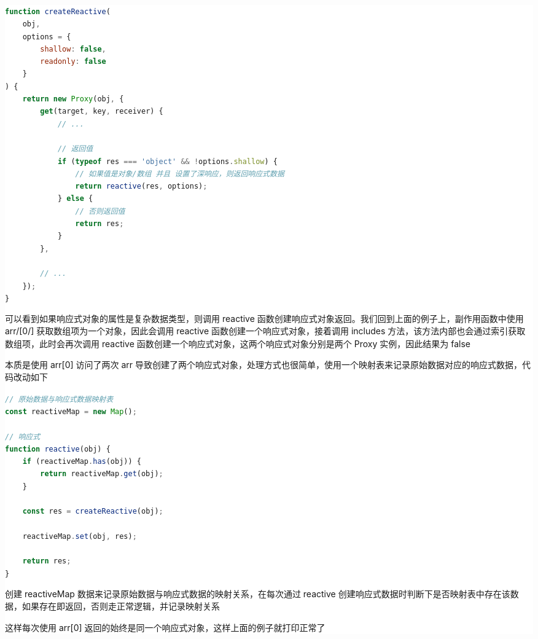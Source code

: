 ```js
function createReactive(
    obj,
    options = {
        shallow: false,
        readonly: false
    }
) {
    return new Proxy(obj, {
        get(target, key, receiver) {
            // ...

            // 返回值
            if (typeof res === 'object' && !options.shallow) {
                // 如果值是对象/数组 并且 设置了深响应，则返回响应式数据
                return reactive(res, options);
            } else {
                // 否则返回值
                return res;
            }
        },

        // ...
    });
}
```

可以看到如果响应式对象的属性是复杂数据类型，则调用 reactive 函数创建响应式对象返回。我们回到上面的例子上，副作用函数中使用 arr/[0/] 获取数组项为一个对象，因此会调用 reactive 函数创建一个响应式对象，接着调用 includes 方法，该方法内部也会通过索引获取数组项，此时会再次调用 reactive 函数创建一个响应式对象，这两个响应式对象分别是两个 Proxy 实例，因此结果为 false

本质是使用 arr\[0\] 访问了两次 arr 导致创建了两个响应式对象，处理方式也很简单，使用一个映射表来记录原始数据对应的响应式数据，代码改动如下

```js
// 原始数据与响应式数据映射表
const reactiveMap = new Map();

// 响应式
function reactive(obj) {
    if (reactiveMap.has(obj)) {
        return reactiveMap.get(obj);
    }

    const res = createReactive(obj);

    reactiveMap.set(obj, res);

    return res;
}
```

创建 reactiveMap 数据来记录原始数据与响应式数据的映射关系，在每次通过 reactive 创建响应式数据时判断下是否映射表中存在该数据，如果存在即返回，否则走正常逻辑，并记录映射关系

这样每次使用 arr\[0\] 返回的始终是同一个响应式对象，这样上面的例子就打印正常了
